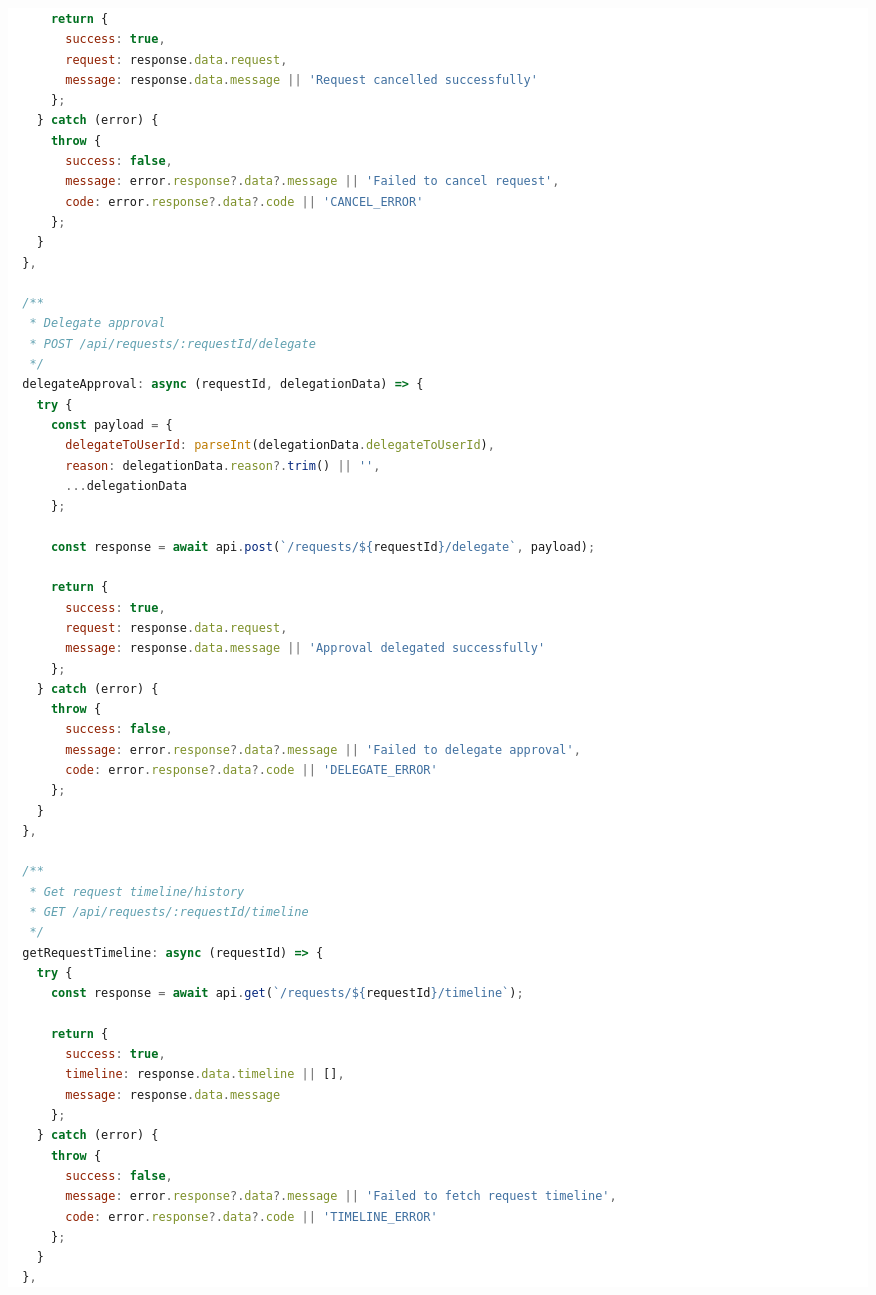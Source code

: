 ```javascript
      return {
        success: true,
        request: response.data.request,
        message: response.data.message || 'Request cancelled successfully'
      };
    } catch (error) {
      throw {
        success: false,
        message: error.response?.data?.message || 'Failed to cancel request',
        code: error.response?.data?.code || 'CANCEL_ERROR'
      };
    }
  },

  /**
   * Delegate approval
   * POST /api/requests/:requestId/delegate
   */
  delegateApproval: async (requestId, delegationData) => {
    try {
      const payload = {
        delegateToUserId: parseInt(delegationData.delegateToUserId),
        reason: delegationData.reason?.trim() || '',
        ...delegationData
      };

      const response = await api.post(`/requests/${requestId}/delegate`, payload);
      
      return {
        success: true,
        request: response.data.request,
        message: response.data.message || 'Approval delegated successfully'
      };
    } catch (error) {
      throw {
        success: false,
        message: error.response?.data?.message || 'Failed to delegate approval',
        code: error.response?.data?.code || 'DELEGATE_ERROR'
      };
    }
  },

  /**
   * Get request timeline/history
   * GET /api/requests/:requestId/timeline
   */
  getRequestTimeline: async (requestId) => {
    try {
      const response = await api.get(`/requests/${requestId}/timeline`);
      
      return {
        success: true,
        timeline: response.data.timeline || [],
        message: response.data.message
      };
    } catch (error) {
      throw {
        success: false,
        message: error.response?.data?.message || 'Failed to fetch request timeline',
        code: error.response?.data?.code || 'TIMELINE_ERROR'
      };
    }
  },
```